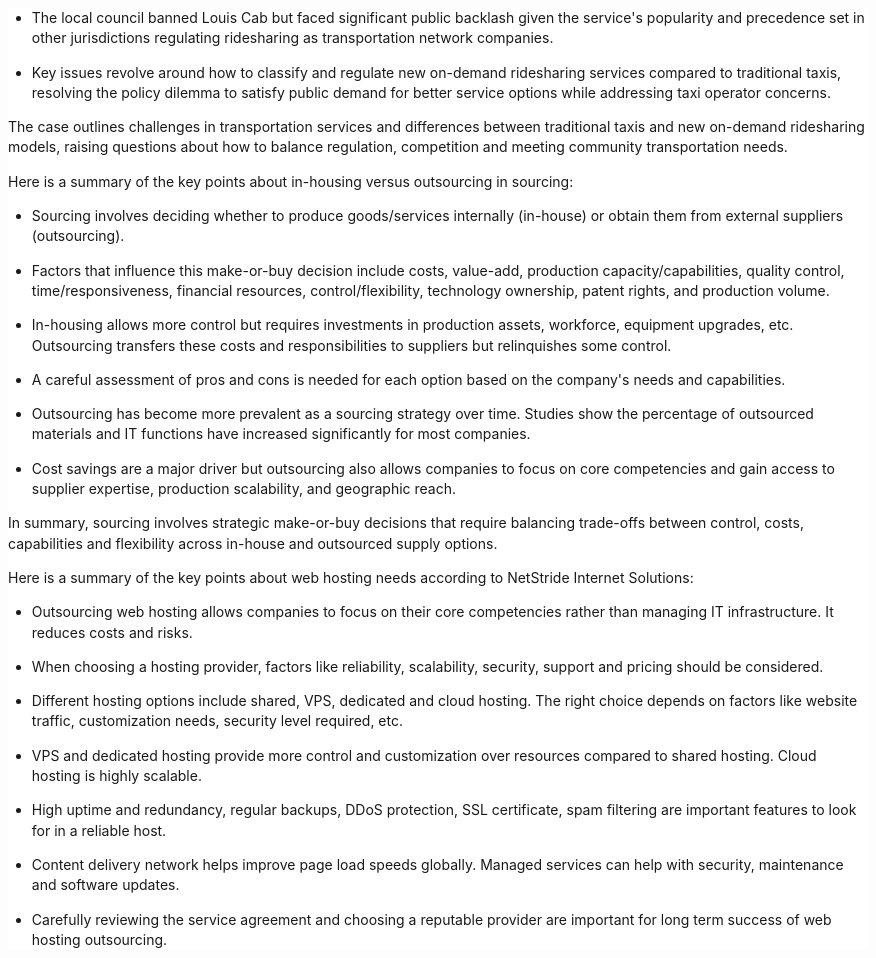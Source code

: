- The local council banned Louis Cab but faced significant public backlash given the service's popularity and precedence set in other jurisdictions regulating ridesharing as transportation network companies.

- Key issues revolve around how to classify and regulate new on-demand ridesharing services compared to traditional taxis, resolving the policy dilemma to satisfy public demand for better service options while addressing taxi operator concerns.

The case outlines challenges in transportation services and differences between traditional taxis and new on-demand ridesharing models, raising questions about how to balance regulation, competition and meeting community transportation needs.

 Here is a summary of the key points about in-housing versus outsourcing in sourcing:

- Sourcing involves deciding whether to produce goods/services internally (in-house) or obtain them from external suppliers (outsourcing). 

- Factors that influence this make-or-buy decision include costs, value-add, production capacity/capabilities, quality control, time/responsiveness, financial resources, control/flexibility, technology ownership, patent rights, and production volume.

- In-housing allows more control but requires investments in production assets, workforce, equipment upgrades, etc. Outsourcing transfers these costs and responsibilities to suppliers but relinquishes some control.

- A careful assessment of pros and cons is needed for each option based on the company's needs and capabilities. 

- Outsourcing has become more prevalent as a sourcing strategy over time. Studies show the percentage of outsourced materials and IT functions have increased significantly for most companies.

- Cost savings are a major driver but outsourcing also allows companies to focus on core competencies and gain access to supplier expertise, production scalability, and geographic reach.

In summary, sourcing involves strategic make-or-buy decisions that require balancing trade-offs between control, costs, capabilities and flexibility across in-house and outsourced supply options.

 Here is a summary of the key points about web hosting needs according to NetStride Internet Solutions:

- Outsourcing web hosting allows companies to focus on their core competencies rather than managing IT infrastructure. It reduces costs and risks. 

- When choosing a hosting provider, factors like reliability, scalability, security, support and pricing should be considered. 

- Different hosting options include shared, VPS, dedicated and cloud hosting. The right choice depends on factors like website traffic, customization needs, security level required, etc.

- VPS and dedicated hosting provide more control and customization over resources compared to shared hosting. Cloud hosting is highly scalable.

- High uptime and redundancy, regular backups, DDoS protection, SSL certificate, spam filtering are important features to look for in a reliable host. 

- Content delivery network helps improve page load speeds globally. Managed services can help with security, maintenance and software updates.

- Carefully reviewing the service agreement and choosing a reputable provider are important for long term success of web hosting outsourcing.
